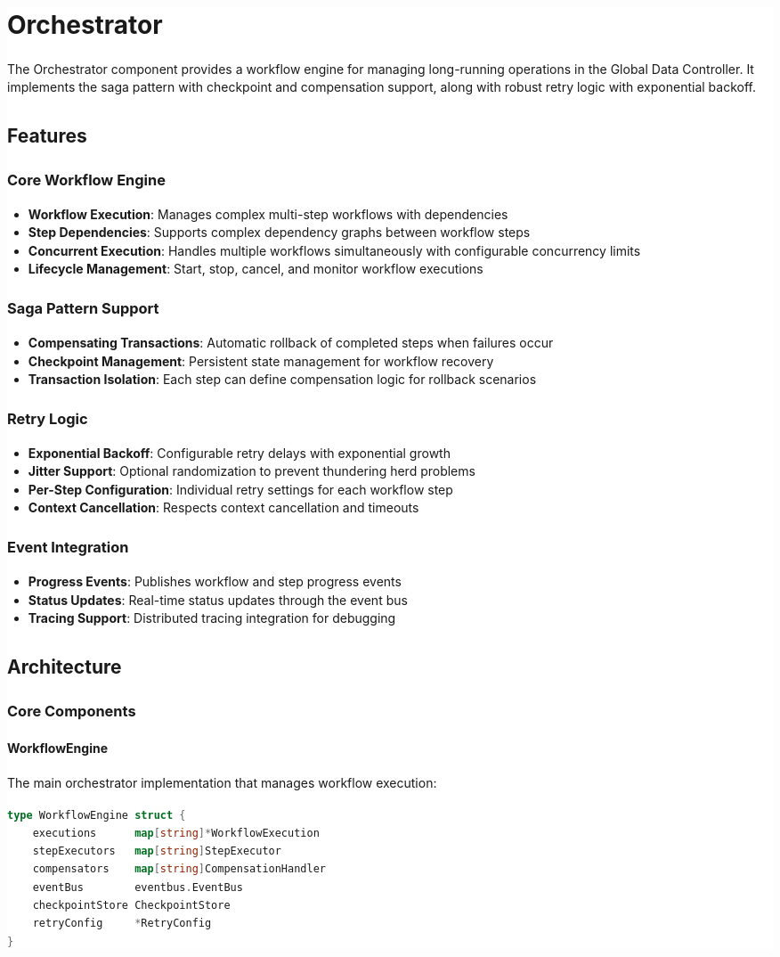 # Orchestrator

The Orchestrator component provides a workflow engine for managing long-running operations in the Global Data Controller. It implements the saga pattern with checkpoint and compensation support, along with robust retry logic with exponential backoff.

## Features

### Core Workflow Engine
- **Workflow Execution**: Manages complex multi-step workflows with dependencies
- **Step Dependencies**: Supports complex dependency graphs between workflow steps
- **Concurrent Execution**: Handles multiple workflows simultaneously with configurable concurrency limits
- **Lifecycle Management**: Start, stop, cancel, and monitor workflow executions

### Saga Pattern Support
- **Compensating Transactions**: Automatic rollback of completed steps when failures occur
- **Checkpoint Management**: Persistent state management for workflow recovery
- **Transaction Isolation**: Each step can define compensation logic for rollback scenarios

### Retry Logic
- **Exponential Backoff**: Configurable retry delays with exponential growth
- **Jitter Support**: Optional randomization to prevent thundering herd problems
- **Per-Step Configuration**: Individual retry settings for each workflow step
- **Context Cancellation**: Respects context cancellation and timeouts

### Event Integration
- **Progress Events**: Publishes workflow and step progress events
- **Status Updates**: Real-time status updates through the event bus
- **Tracing Support**: Distributed tracing integration for debugging

## Architecture

### Core Components

#### WorkflowEngine
The main orchestrator implementation that manages workflow execution:

```go
type WorkflowEngine struct {
    executions      map[string]*WorkflowExecution
    stepExecutors   map[string]StepExecutor
    compensators    map[string]CompensationHandler
    eventBus        eventbus.EventBus
    checkpointStore CheckpointStore
    retryConfig     *RetryConfig
}
```
